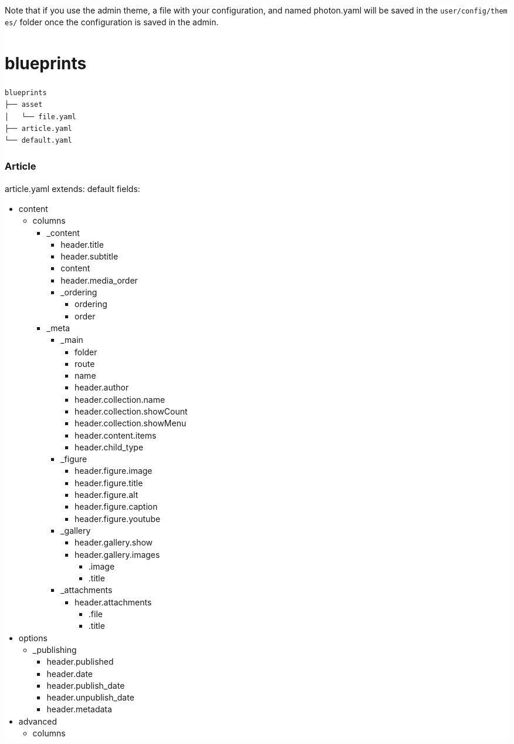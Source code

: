 Note that if you use the admin theme, a file with your configuration, and named photon.yaml will be saved in the `user/config/themes/` folder once the configuration is saved in the admin.


# blueprints

```sh
blueprints
├── asset
│   └── file.yaml
├── article.yaml
└── default.yaml
```

### Article
article.yaml
extends: default
fields:
- content
  - columns
    - _content
      - header.title
      - header.subtitle
      - content
      - header.media_order
      - _ordering
        - ordering
        - order
    - _meta
      - _main
        - folder
        - route
        - name
        - header.author
        - header.collection.name
        - header.collection.showCount
        - header.collection.showMenu
        - header.content.items
        - header.child_type
      - _figure
        - header.figure.image
        - header.figure.title
        - header.figure.alt
        - header.figure.caption
        - header.figure.youtube
      - _gallery
        - header.gallery.show
        - header.gallery.images
          - .image
          - .title
      - _attachments
        - header.attachments
          - .file
          - .title
- options
  - _publishing
    - header.published
    - header.date
    - header.publish_date
    - header.unpublish_date
    - header.metadata
- advanced
  - columns
